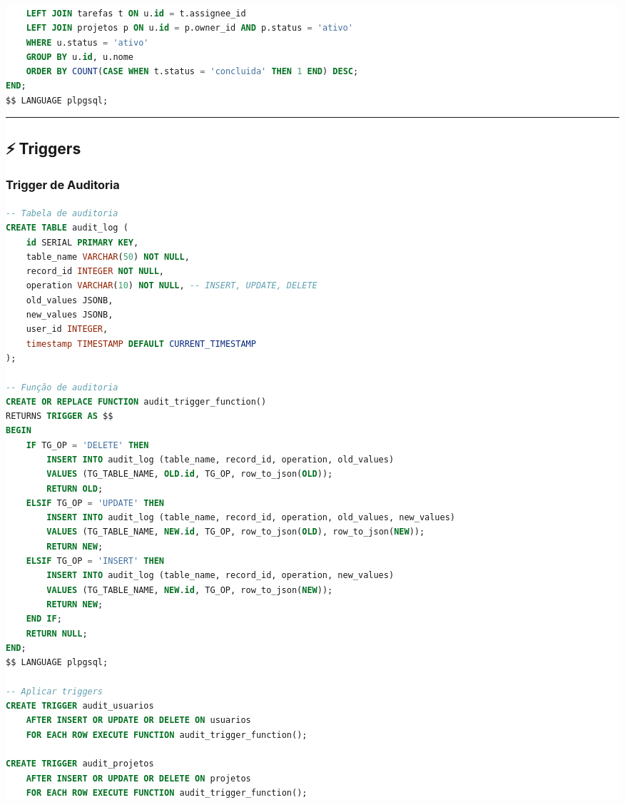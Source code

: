 ```sql
    LEFT JOIN tarefas t ON u.id = t.assignee_id
    LEFT JOIN projetos p ON u.id = p.owner_id AND p.status = 'ativo'
    WHERE u.status = 'ativo'
    GROUP BY u.id, u.nome
    ORDER BY COUNT(CASE WHEN t.status = 'concluida' THEN 1 END) DESC;
END;
$$ LANGUAGE plpgsql;
```

---

## ⚡ Triggers

### Trigger de Auditoria

```sql
-- Tabela de auditoria
CREATE TABLE audit_log (
    id SERIAL PRIMARY KEY,
    table_name VARCHAR(50) NOT NULL,
    record_id INTEGER NOT NULL,
    operation VARCHAR(10) NOT NULL, -- INSERT, UPDATE, DELETE
    old_values JSONB,
    new_values JSONB,
    user_id INTEGER,
    timestamp TIMESTAMP DEFAULT CURRENT_TIMESTAMP
);

-- Função de auditoria
CREATE OR REPLACE FUNCTION audit_trigger_function()
RETURNS TRIGGER AS $$
BEGIN
    IF TG_OP = 'DELETE' THEN
        INSERT INTO audit_log (table_name, record_id, operation, old_values)
        VALUES (TG_TABLE_NAME, OLD.id, TG_OP, row_to_json(OLD));
        RETURN OLD;
    ELSIF TG_OP = 'UPDATE' THEN
        INSERT INTO audit_log (table_name, record_id, operation, old_values, new_values)
        VALUES (TG_TABLE_NAME, NEW.id, TG_OP, row_to_json(OLD), row_to_json(NEW));
        RETURN NEW;
    ELSIF TG_OP = 'INSERT' THEN
        INSERT INTO audit_log (table_name, record_id, operation, new_values)
        VALUES (TG_TABLE_NAME, NEW.id, TG_OP, row_to_json(NEW));
        RETURN NEW;
    END IF;
    RETURN NULL;
END;
$$ LANGUAGE plpgsql;

-- Aplicar triggers
CREATE TRIGGER audit_usuarios
    AFTER INSERT OR UPDATE OR DELETE ON usuarios
    FOR EACH ROW EXECUTE FUNCTION audit_trigger_function();

CREATE TRIGGER audit_projetos
    AFTER INSERT OR UPDATE OR DELETE ON projetos
    FOR EACH ROW EXECUTE FUNCTION audit_trigger_function();
```
